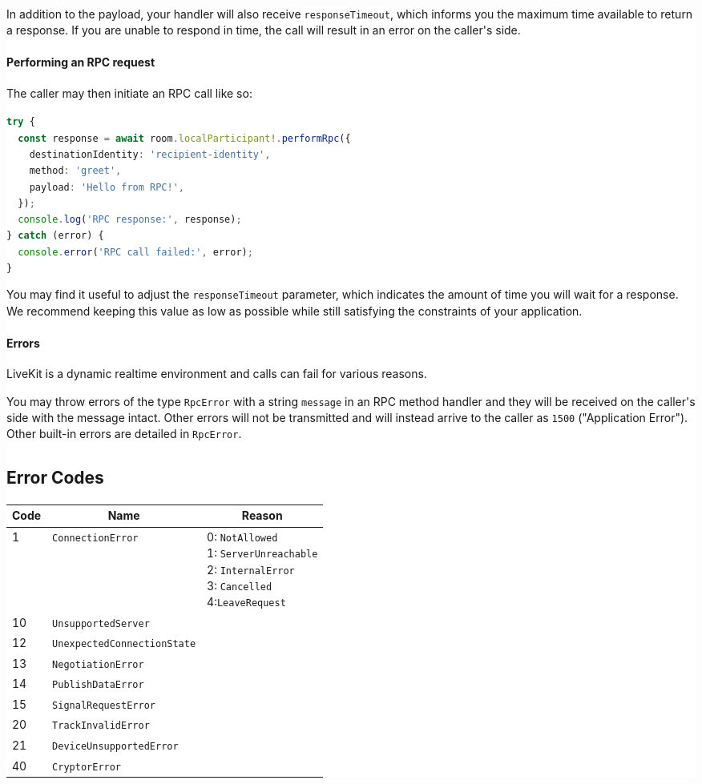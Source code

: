 In addition to the payload, your handler will also receive `responseTimeout`, which informs you the maximum time available to return a response. If you are unable to respond in time, the call will result in an error on the caller's side.

#### Performing an RPC request

The caller may then initiate an RPC call like so:

```typescript
try {
  const response = await room.localParticipant!.performRpc({
    destinationIdentity: 'recipient-identity',
    method: 'greet',
    payload: 'Hello from RPC!',
  });
  console.log('RPC response:', response);
} catch (error) {
  console.error('RPC call failed:', error);
}
```

You may find it useful to adjust the `responseTimeout` parameter, which indicates the amount of time you will wait for a response. We recommend keeping this value as low as possible while still satisfying the constraints of your application.

#### Errors

LiveKit is a dynamic realtime environment and calls can fail for various reasons.

You may throw errors of the type `RpcError` with a string `message` in an RPC method handler and they will be received on the caller's side with the message intact. Other errors will not be transmitted and will instead arrive to the caller as `1500` ("Application Error"). Other built-in errors are detailed in `RpcError`.

## Error Codes

| Code | Name                        | Reason                                                                                                |
| ---- | --------------------------- | ----------------------------------------------------------------------------------------------------- |
| 1    | `ConnectionError`           | 0: `NotAllowed`<br>1: `ServerUnreachable`<br>2: `InternalError`<br>3: `Cancelled`<br>4:`LeaveRequest` |
| 10   | `UnsupportedServer`         |                                                                                                       |
| 12   | `UnexpectedConnectionState` |                                                                                                       |
| 13   | `NegotiationError`          |                                                                                                       |
| 14   | `PublishDataError`          |                                                                                                       |
| 15   | `SignalRequestError`        |                                                                                                       |
| 20   | `TrackInvalidError`         |                                                                                                       |
| 21   | `DeviceUnsupportedError`    |                                                                                                       |
| 40   | `CryptorError`              |                                                                                                       |
